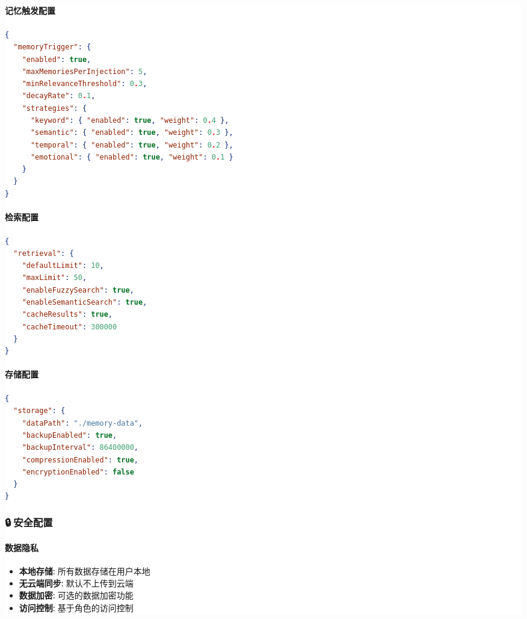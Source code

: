 #### 记忆触发配置
```json
{
  "memoryTrigger": {
    "enabled": true,
    "maxMemoriesPerInjection": 5,
    "minRelevanceThreshold": 0.3,
    "decayRate": 0.1,
    "strategies": {
      "keyword": { "enabled": true, "weight": 0.4 },
      "semantic": { "enabled": true, "weight": 0.3 },
      "temporal": { "enabled": true, "weight": 0.2 },
      "emotional": { "enabled": true, "weight": 0.1 }
    }
  }
}
```

#### 检索配置
```json
{
  "retrieval": {
    "defaultLimit": 10,
    "maxLimit": 50,
    "enableFuzzySearch": true,
    "enableSemanticSearch": true,
    "cacheResults": true,
    "cacheTimeout": 300000
  }
}
```

#### 存储配置
```json
{
  "storage": {
    "dataPath": "./memory-data",
    "backupEnabled": true,
    "backupInterval": 86400000,
    "compressionEnabled": true,
    "encryptionEnabled": false
  }
}
```

### 🔒 安全配置

#### 数据隐私
- **本地存储**: 所有数据存储在用户本地
- **无云端同步**: 默认不上传到云端
- **数据加密**: 可选的数据加密功能
- **访问控制**: 基于角色的访问控制
